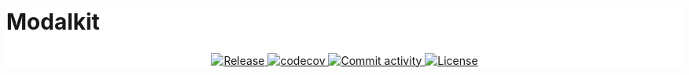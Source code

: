 # Modalkit

<p align="center">
  <a href="https://img.shields.io/github/v/release/prassanna-ravishankar/modalkit">
    <img src="https://img.shields.io/github/v/release/prassanna-ravishankar/modalkit" alt="Release">
  </a>
  <a href="https://codecov.io/gh/prassanna-ravishankar/modalkit">
    <img src="https://codecov.io/gh/prassanna-ravishankar/modalkit/branch/main/graph/badge.svg" alt="codecov">
  </a>
  <a href="https://img.shields.io/github/commit-activity/m/prassanna-ravishankar/modalkit">
    <img src="https://img.shields.io/github/commit-activity/m/prassanna-ravishankar/modalkit" alt="Commit activity">
  </a>
  <a href="https://img.shields.io/github/license/prassanna-ravishankar/modalkit">
    <img src="https://img.shields.io/github/license/prassanna-ravishankar/modalkit" alt="License">
  </a>
</p>

<p align="center">